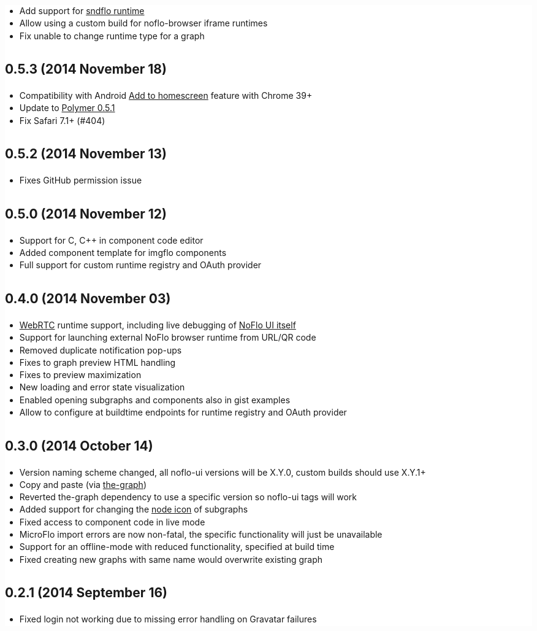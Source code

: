 * Add support for [sndflo runtime](http://github.com/jonnor/sndflo)
* Allow using a custom build for noflo-browser iframe runtimes
* Fix unable to change runtime type for a graph

## 0.5.3 (2014 November 18)

* Compatibility with Android [Add to homescreen](https://developer.chrome.com/multidevice/android/installtohomescreen) feature with Chrome 39+
* Update to [Polymer 0.5.1](https://github.com/Polymer/polymer/releases/tag/0.5.1)
* Fix Safari 7.1+ (#404)

## 0.5.2 (2014 November 13)

* Fixes GitHub permission issue

## 0.5.0 (2014 November 12)

* Support for C, C++ in component code editor
* Added component template for imgflo components
* Full support for custom runtime registry and OAuth provider

## 0.4.0 (2014 November 03)

* [WebRTC](http://en.wikipedia.org/wiki/WebRTC) runtime support,
including live debugging of [NoFlo UI itself](https://twitter.com/jononor/status/525093488246149120)
* Support for launching external NoFlo browser runtime from URL/QR code
* Removed duplicate notification pop-ups
* Fixes to graph preview HTML handling
* Fixes to preview maximization
* New loading and error state visualization
* Enabled opening subgraphs and components also in gist examples
* Allow to configure at buildtime endpoints for runtime registry and OAuth provider

## 0.3.0 (2014 October 14)

* Version naming scheme changed, all noflo-ui versions will be X.Y.0, custom builds should use X.Y.1+
* Copy and paste (via [the-graph](https://github.com/the-grid/the-graph/pull/167))
* Reverted the-graph dependency to use a specific version so noflo-ui tags will work
* Added support for changing the [node icon](http://fontawesome.io/icons/) of subgraphs
* Fixed access to component code in live mode
* MicroFlo import errors are now non-fatal, the specific functionality will just be unavailable
* Support for an offline-mode with reduced functionality, specified at build time
* Fixed creating new graphs with same name would overwrite existing graph

## 0.2.1 (2014 September 16)

* Fixed login not working due to missing error handling on Gravatar failures
